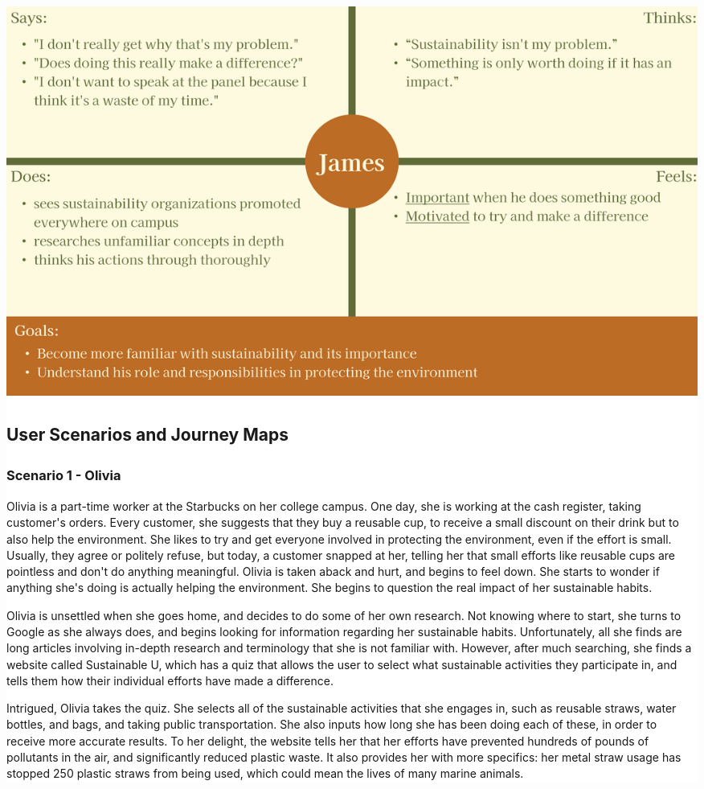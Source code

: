 <img src="./james_empathy_map.png" width="100%">

## User Scenarios and Journey Maps
### Scenario 1 - Olivia
Olivia is a part-time worker at the Starbucks on her college campus. One day, she is working at the cash register, taking customer's orders. Every customer, she suggests that they buy a reusable cup, to receive a small discount on their drink but to also help the environment. She likes to try and get everyone involved in protecting the environment, even if the effort is small. Usually, they agree or politely refuse, but today, a customer snapped at her, telling her that small efforts like reusable cups are pointless and don't do anything meaningful. Olivia is taken aback and hurt, and begins to feel down. She starts to wonder if anything she's doing is actually helping the environment. She begins to question the real impact of her sustainable habits.

Olivia is unsettled when she goes home, and decides to do some of her own research. Not knowing where to start, she turns to Google as she always does, and begins looking for information regarding her sustainable habits. Unfortunately, all she finds are long articles involving in-depth research and terminology that she is not familiar with. However, after much searching, she finds a website called Sustainable U, which has a quiz that allows the user to select what sustainable activities they participate in, and tells them how their individual efforts have made a difference.

Intrigued, Olivia takes the quiz. She selects all of the sustainable activities that she engages in, such as reusable straws, water bottles, and bags, and taking public transportation. She also inputs how long she has been doing each of these, in order to receive more accurate results. To her delight, the website tells her that her efforts have prevented hundreds of pounds of pollutants in the air, and significantly reduced plastic waste. It also provides her with more specifics: her metal straw usage has stopped 250 plastic straws from being used, which could mean the lives of many marine animals.
